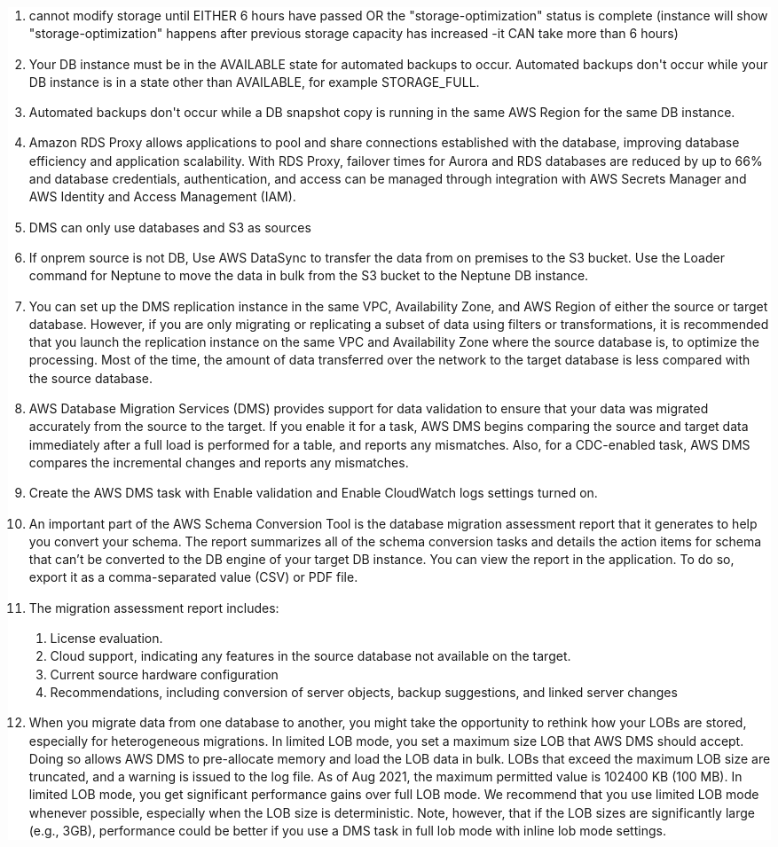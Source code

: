 1. cannot modify storage until EITHER 6 hours have passed OR the "storage-optimization" status is complete (instance will show "storage-optimization" happens after previous storage capacity has increased -it CAN take more than 6 hours)

1. Your DB instance must be in the AVAILABLE state for automated backups to occur. Automated backups don't occur while your DB instance is in a state other than AVAILABLE, for example STORAGE_FULL.

1. Automated backups don't occur while a DB snapshot copy is running in the same AWS Region for the same DB instance.

1. Amazon RDS Proxy allows applications to pool and share connections established with the database, improving database efficiency and application scalability. With RDS Proxy, failover times for Aurora and RDS databases are reduced by up to 66% and database credentials, authentication, and access can be managed through integration with AWS Secrets Manager and AWS Identity and Access Management (IAM).

1. DMS can only use databases and S3 as sources

1. If onprem source is not DB, Use AWS DataSync to transfer the data from on premises to the S3 bucket. Use the Loader command for Neptune to move the data in bulk from the S3 bucket to the Neptune DB instance.

1. You can set up the DMS replication instance in the same VPC, Availability Zone, and AWS Region of either the source or target database. However, if you are only migrating or replicating a subset of data using filters or transformations, it is recommended that you launch the replication instance on the same VPC and Availability Zone where the source database is, to optimize the processing. Most of the time, the amount of data transferred over the network to the target database is less compared with the source database.

1. AWS Database Migration Services (DMS) provides support for data validation to ensure that your data was migrated accurately from the source to the target. If you enable it for a task, AWS DMS begins comparing the source and target data immediately after a full load is performed for a table, and reports any mismatches. Also, for a CDC-enabled task, AWS DMS compares the incremental changes and reports any mismatches. 

1. Create the AWS DMS task with Enable validation and Enable CloudWatch logs settings turned on.

1. An important part of the AWS Schema Conversion Tool is the database migration assessment report that it generates to help you convert your schema. The report summarizes all of the schema conversion tasks and details the action items for schema that can’t be converted to the DB engine of your target DB instance. You can view the report in the application. To do so, export it as a comma-separated value (CSV) or PDF file.

1. The migration assessment report includes:
   1) License evaluation.
   2) Cloud support, indicating any features in the source database not available on the target.
   3) Current source hardware configuration
   4) Recommendations, including conversion of server objects, backup suggestions, and linked server changes

1. When you migrate data from one database to another, you might take the opportunity to rethink how your LOBs are stored, especially for heterogeneous migrations. In limited LOB mode, you set a maximum size LOB that AWS DMS should accept. Doing so allows AWS DMS to pre-allocate memory and load the LOB data in bulk. LOBs that exceed the maximum LOB size are truncated, and a warning is issued to the log file. As of Aug 2021, the maximum permitted value is 102400 KB (100 MB). In limited LOB mode, you get significant performance gains over full LOB mode. We recommend that you use limited LOB mode whenever possible, especially when the LOB size is deterministic. Note, however, that if the LOB sizes are significantly large (e.g., 3GB), performance could be better if you use a DMS task in full lob mode with inline lob mode settings.
